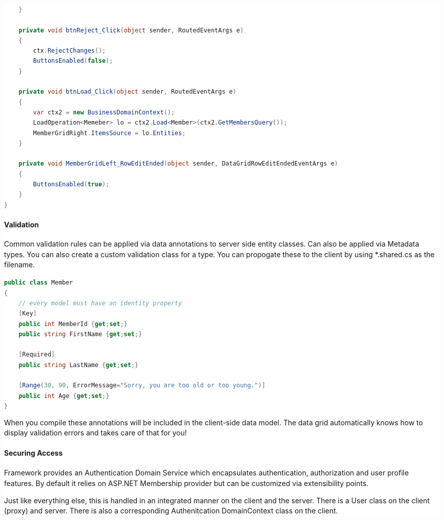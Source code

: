 ```csharp
	}

	private void btnReject_Click(object sender, RoutedEventArgs e)
	{
		ctx.RejectChanges();
		ButtonsEnabled(false);
	}

	private void btnLoad_Click(object sender, RoutedEventArgs e)
	{
		var ctx2 = new BusinessDomainContext();
		LoadOperation<Memeber> lo = ctx2.Load<Member>(ctx2.GetMembersQuery());
		MemberGridRight.ItemsSource = lo.Entities;
	}

	private void MemberGridLeft_RowEditEnded(object sender, DataGridRowEditEndedEventArgs e)
	{
		ButtonsEnabled(true);
	}
}
```
#### Validation

Common validation rules can be applied via data annotations to server side entity classes. Can also be applied via Metadata types. You can also create a custom validation class for a type. You can propogate these to the client by using *.shared.cs as the filename. 

```csharp
public class Member
{
	// every model must have an identity property
	[Key]
	public int MemberId {get;set;}
	public string FirstName {get;set;}
	
	[Required]
	public string LastName {get;set;}

	[Range(30, 90, ErrorMessage="Sorry, you are too old or too young.")]
	public int Age {get;set;}
}
```
When you compile these annotations will be included in the client-side data model. The data grid automatically knows how to display validation errors and takes care of that for you!

#### Securing Access

Framework provides an Authentication Domain Service which encapsulates authentication, authorization and user profile features. By default it relies on ASP.NET Membership provider but can be customized via extensibility points. 

Just like everything else, this is handled in an integrated manner on the client and the server. There is a User class on the client (proxy) and server. There is also a corresponding Authenitcation DomainContext class on the client. 
